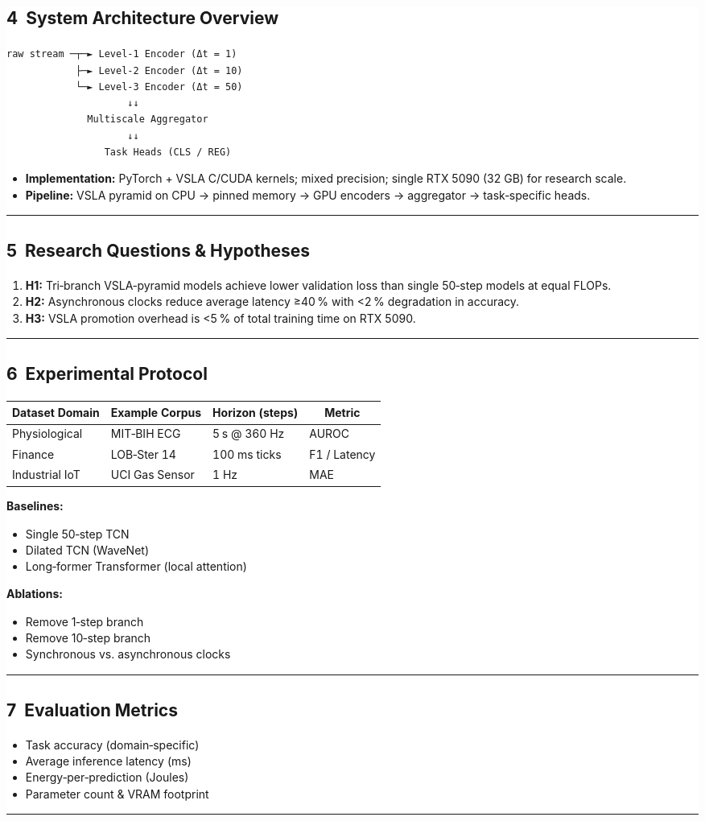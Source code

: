 
## 4  System Architecture Overview
```
raw stream ─┬─► Level‑1 Encoder (Δt = 1)
            ├─► Level‑2 Encoder (Δt = 10)
            └─► Level‑3 Encoder (Δt = 50)
                     ↓↓
              Multiscale Aggregator
                     ↓↓
                 Task Heads (CLS / REG)
```
* **Implementation:** PyTorch + VSLA C/CUDA kernels; mixed precision; single RTX 5090 (32 GB) for research scale.
* **Pipeline:** VSLA pyramid on CPU → pinned memory → GPU encoders → aggregator → task‑specific heads.

---

## 5  Research Questions & Hypotheses
1. **H1:** Tri‑branch VSLA‑pyramid models achieve lower validation loss than single 50‑step models at equal FLOPs.
2. **H2:** Asynchronous clocks reduce average latency ≥40 % with <2 % degradation in accuracy.
3. **H3:** VSLA promotion overhead is <5 % of total training time on RTX 5090.

---

## 6  Experimental Protocol
| Dataset Domain | Example Corpus | Horizon (steps) | Metric |
|----------------|----------------|-----------------|--------|
| Physiological   | MIT‑BIH ECG    | 5 s @ 360 Hz     | AUROC  |
| Finance        | LOB‑Ster 14     | 100 ms ticks     | F1 / Latency |
| Industrial IoT | UCI Gas Sensor | 1 Hz             | MAE    |

**Baselines:**
* Single 50‑step TCN
* Dilated TCN (WaveNet)
* Long‑former Transformer (local attention)

**Ablations:**
* Remove 1‑step branch
* Remove 10‑step branch
* Synchronous vs. asynchronous clocks

---

## 7  Evaluation Metrics
* Task accuracy (domain‑specific)
* Average inference latency (ms)
* Energy‑per‑prediction (Joules)
* Parameter count & VRAM footprint

---